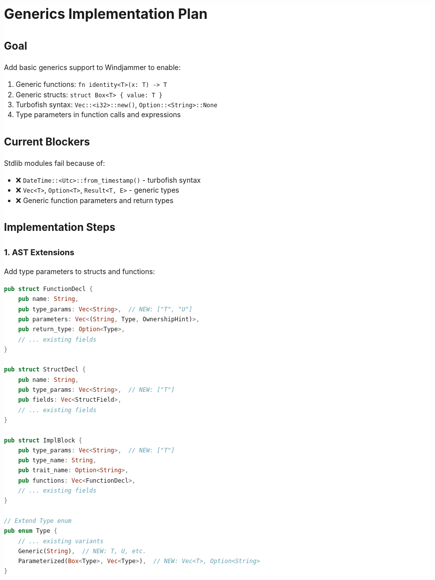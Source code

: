# Generics Implementation Plan

## Goal
Add basic generics support to Windjammer to enable:
1. Generic functions: `fn identity<T>(x: T) -> T`
2. Generic structs: `struct Box<T> { value: T }`
3. Turbofish syntax: `Vec::<i32>::new()`, `Option::<String>::None`
4. Type parameters in function calls and expressions

## Current Blockers
Stdlib modules fail because of:
- ❌ `DateTime::<Utc>::from_timestamp()` - turbofish syntax
- ❌ `Vec<T>`, `Option<T>`, `Result<T, E>` - generic types
- ❌ Generic function parameters and return types

## Implementation Steps

### 1. AST Extensions

Add type parameters to structs and functions:

```rust
pub struct FunctionDecl {
    pub name: String,
    pub type_params: Vec<String>,  // NEW: ["T", "U"]
    pub parameters: Vec<(String, Type, OwnershipHint)>,
    pub return_type: Option<Type>,
    // ... existing fields
}

pub struct StructDecl {
    pub name: String,
    pub type_params: Vec<String>,  // NEW: ["T"]
    pub fields: Vec<StructField>,
    // ... existing fields
}

pub struct ImplBlock {
    pub type_params: Vec<String>,  // NEW: ["T"]
    pub type_name: String,
    pub trait_name: Option<String>,
    pub functions: Vec<FunctionDecl>,
    // ... existing fields
}

// Extend Type enum
pub enum Type {
    // ... existing variants
    Generic(String),  // NEW: T, U, etc.
    Parameterized(Box<Type>, Vec<Type>),  // NEW: Vec<T>, Option<String>
}
```

